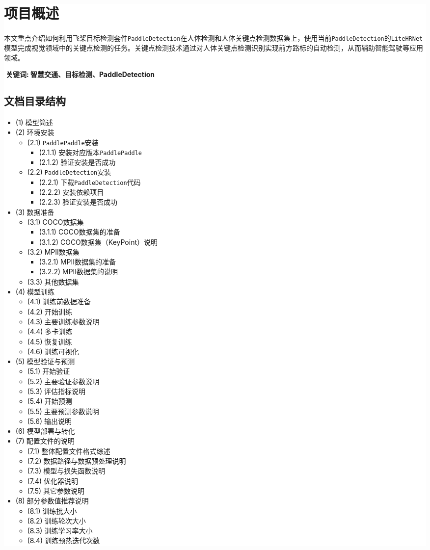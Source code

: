 # 项目概述

​		本文重点介绍如何利用飞桨目标检测套件`PaddleDetection`在人体检测和人体关键点检测数据集上，使用当前`PaddleDetection`的`LiteHRNet`模型完成视觉领域中的关键点检测的任务。关键点检测技术通过对人体关键点检测识别实现前方路标的自动检测，从而辅助智能驾驶等应用领域。

​		**关键词: 智慧交通、目标检测、PaddleDetection**

## 文档目录结构

- (1) 模型简述
- (2) 环境安装
  - (2.1) `PaddlePaddle`安装
    - (2.1.1) 安装对应版本`PaddlePaddle`
    - (2.1.2) 验证安装是否成功
  - (2.2) `PaddleDetection`安装
    - (2.2.1) 下载`PaddleDetection`代码
    - (2.2.2) 安装依赖项目
    - (2.2.3) 验证安装是否成功
- (3) 数据准备
  - (3.1) COCO数据集
    - (3.1.1) COCO数据集的准备
    - (3.1.2) COCO数据集（KeyPoint）说明
  - (3.2) MPII数据集
	  - (3.2.1) MPII数据集的准备
    - (3.2.2) MPII数据集的说明
  - (3.3) 其他数据集
- (4) 模型训练
  - (4.1) 训练前数据准备
  - (4.2) 开始训练
  - (4.3) 主要训练参数说明
  - (4.4) 多卡训练
  - (4.5) 恢复训练
  - (4.6) 训练可视化
- (5) 模型验证与预测
  - (5.1) 开始验证
  - (5.2) 主要验证参数说明
  - (5.3) 评估指标说明
  - (5.4) 开始预测
  - (5.5) 主要预测参数说明
  - (5.6) 输出说明
- (6) 模型部署与转化
- (7) 配置文件的说明
  - (7.1) 整体配置文件格式综述
  - (7.2) 数据路径与数据预处理说明
  - (7.3) 模型与损失函数说明
  - (7.4) 优化器说明
  - (7.5) 其它参数说明
- (8) 部分参数值推荐说明
  - (8.1) 训练批大小
  - (8.2) 训练轮次大小
  - (8.3) 训练学习率大小
  - (8.4) 训练预热迭代次数
